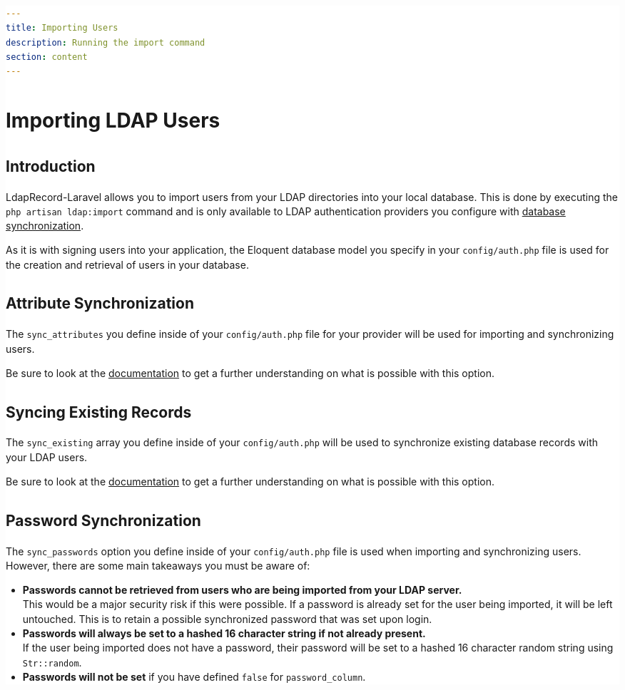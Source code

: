 ```yaml
---
title: Importing Users
description: Running the import command
section: content
---
```


# Importing LDAP Users

## Introduction

LdapRecord-Laravel allows you to import users from your LDAP directories into your local database.
This is done by executing the `php artisan ldap:import` command and is only available to LDAP
authentication providers you configure with [database synchronization](/docs/laravel/v1/auth/configuration/#database).

As it is with signing users into your application, the Eloquent database model you specify in your
`config/auth.php` file is used for the creation and retrieval of users in your database.

## Attribute Synchronization

The `sync_attributes` you define inside of your `config/auth.php` file for your provider will be used
for importing and synchronizing users.

Be sure to look at the [documentation](/docs/laravel/v1/auth/configuration/#database-sync-attributes)
to get a further understanding on what is possible with this option.

## Syncing Existing Records

The `sync_existing` array you define inside of your `config/auth.php` will be used to synchronize existing database records with your LDAP users.

Be sure to look at the [documentation](/docs/laravel/v1/auth/configuration/#database-sync-existing)
to get a further understanding on what is possible with this option.

## Password Synchronization

The `sync_passwords` option you define inside of your `config/auth.php` file is used when importing
and synchronizing users. However, there are some main takeaways you must be aware of:

- **Passwords cannot be retrieved from users who are being imported from your LDAP server.**
  <br/>This would be a major security risk if this were possible. If a password is already
  set for the user being imported, it will be left untouched. This is to retain a
  possible synchronized password that was set upon login.
- **Passwords will always be set to a hashed 16 character string if not already present.**
  <br/>If the user being imported does not have a password, their password will be set to a
  hashed 16 character random string using `Str::random`.
- **Passwords will not be set** if you have defined `false` for `password_column`.
